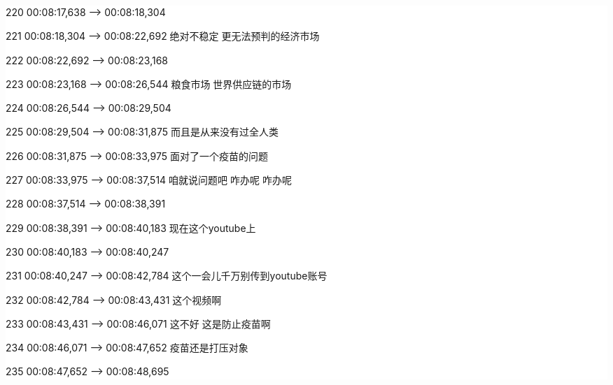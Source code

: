 220
00:08:17,638 –&gt; 00:08:18,304
 
221
00:08:18,304 –&gt; 00:08:22,692
绝对不稳定 更无法预判的经济市场
 
222
00:08:22,692 –&gt; 00:08:23,168
 
223
00:08:23,168 –&gt; 00:08:26,544
粮食市场 世界供应链的市场
 
224
00:08:26,544 –&gt; 00:08:29,504
 
225
00:08:29,504 –&gt; 00:08:31,875
而且是从来没有过全人类
 
226
00:08:31,875 –&gt; 00:08:33,975
面对了一个疫苗的问题
 
227
00:08:33,975 –&gt; 00:08:37,514
咱就说问题吧 咋办呢 咋办呢
 
228
00:08:37,514 –&gt; 00:08:38,391
 
229
00:08:38,391 –&gt; 00:08:40,183
现在这个youtube上
 
230
00:08:40,183 –&gt; 00:08:40,247
 
231
00:08:40,247 –&gt; 00:08:42,784
这个一会儿千万别传到youtube账号
 
232
00:08:42,784 –&gt; 00:08:43,431
这个视频啊
 
233
00:08:43,431 –&gt; 00:08:46,071
这不好 这是防止疫苗啊
 
234
00:08:46,071 –&gt; 00:08:47,652
疫苗还是打压对象
 
235
00:08:47,652 –&gt; 00:08:48,695
 